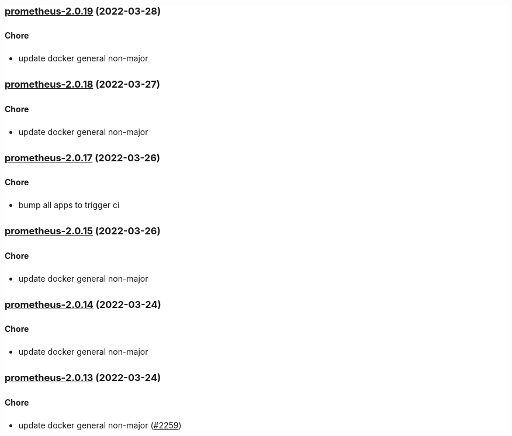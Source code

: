 ### [prometheus-2.0.19](https://github.com/truecharts/apps/compare/prometheus-2.0.18...prometheus-2.0.19) (2022-03-28)

#### Chore

- update docker general non-major

<a name="prometheus-2.0.18"></a>

### [prometheus-2.0.18](https://github.com/truecharts/apps/compare/uptimerobot-prometheus-3.0.6...prometheus-2.0.18) (2022-03-27)

#### Chore

- update docker general non-major

<a name="prometheus-2.0.17"></a>

### [prometheus-2.0.17](https://github.com/truecharts/apps/compare/prometheus-2.0.16...prometheus-2.0.17) (2022-03-26)

#### Chore

- bump all apps to trigger ci

<a name="prometheus-2.0.15"></a>

### [prometheus-2.0.15](https://github.com/truecharts/apps/compare/prometheus-2.0.14...prometheus-2.0.15) (2022-03-26)

#### Chore

- update docker general non-major

<a name="prometheus-2.0.14"></a>

### [prometheus-2.0.14](https://github.com/truecharts/apps/compare/prometheus-2.0.13...prometheus-2.0.14) (2022-03-24)

#### Chore

- update docker general non-major

<a name="prometheus-2.0.13"></a>

### [prometheus-2.0.13](https://github.com/truecharts/apps/compare/prometheus-2.0.12...prometheus-2.0.13) (2022-03-24)

#### Chore

- update docker general non-major ([#2259](https://github.com/truecharts/apps/issues/2259))

<a name="prometheus-2.0.12"></a>
